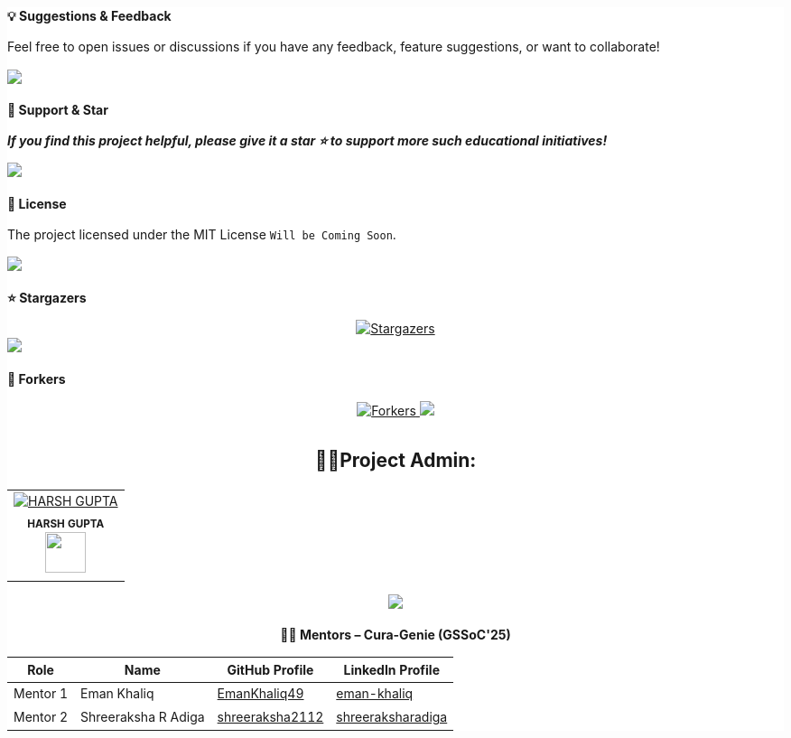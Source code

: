 **💡 Suggestions & Feedback**

Feel free to open issues or discussions if you have any feedback, feature suggestions, or want to collaborate!

<img src="https://user-images.githubusercontent.com/74038190/212284100-561aa473-3905-4a80-b561-0d28506553ee.gif" width="150%">

**🙌 Support & Star**

***If you find this project helpful, please give it a star ⭐ to support more such educational initiatives!***

<img src="https://user-images.githubusercontent.com/74038190/212284100-561aa473-3905-4a80-b561-0d28506553ee.gif" width="100%">

**📄 License**

The project licensed under the MIT License `Will be Coming Soon`.

<img src="https://user-images.githubusercontent.com/74038190/212284100-561aa473-3905-4a80-b561-0d28506553ee.gif" width="150%">

**⭐ Stargazers**

<div align="center">
  <a href="https://github.com/harshguptakiet/Cura-Genie/stargazers">
    <img src="https://reporoster.com/stars/harshguptakiet/Cura-Genie?type=svg&limit=100&names=false" alt="Stargazers" />
  </a>
</div>

<img src="https://user-images.githubusercontent.com/74038190/212284100-561aa473-3905-4a80-b561-0d28506553ee.gif" width="150%">

**🍴 Forkers**

<div align="center">
  <a href="https://github.com/harshguptakiet/Cura-Genie/network/members">
    <img src="https://reporoster.com/forks/harshguptakiet/Cura-Genie?type=svg&limit=100&names=false" alt="Forkers" />
  </a>

<img src="https://user-images.githubusercontent.com/74038190/212284100-561aa473-3905-4a80-b561-0d28506553ee.gif" width="150%">

<h2>🧑‍💻Project Admin:</h2>
<table>
<tr>
<td align="center">
<a href="https://github.com/harshguptakiet"><img src="https://avatars.githubusercontent.com/u/188316695?v=4" height="140px" width="140px" alt="HARSH GUPTA "></a><br><sub><b>HARSH GUPTA </b><br><a href="https://www.linkedin.com/in/harsh-gupta-kiet/"><img src="https://github-production-user-asset-6210df.s3.amazonaws.com/73993775/278833250-adb040ea-e3ef-446e-bcd4-3e8d7d4c0176.png" width="45px" height="45px"></a></sub>
</td>
</tr>
</table>

<img src="https://user-images.githubusercontent.com/74038190/212284100-561aa473-3905-4a80-b561-0d28506553ee.gif" width="100%">

**👨‍🏫 Mentors – Cura-Genie (GSSoC'25)**

| Role          | Name               | GitHub Profile                                      | LinkedIn Profile                                                        |
| ------------- | ------------------ | --------------------------------------------------- | ----------------------------------------------------------------------- |
| Mentor 1      |Eman Khaliq |  [EmanKhaliq49](https://github.com/EmanKhaliq49)  | [eman-khaliq](https://www.linkedin.com/in/eman-khaliq/) |
| Mentor 2      | Shreeraksha R Adiga   |  [shreeraksha2112](https://github.com/shreeraksha2112)   | [shreeraksharadiga](https://www.linkedin.com/in/shreeraksharadiga/)     |
